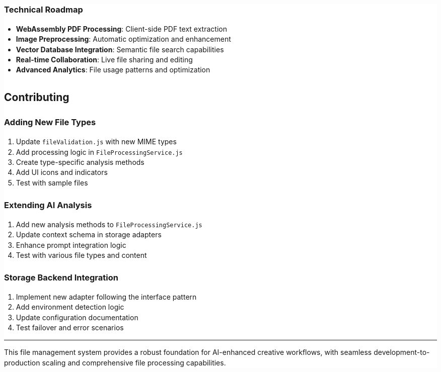 ### Technical Roadmap
- **WebAssembly PDF Processing**: Client-side PDF text extraction
- **Image Preprocessing**: Automatic optimization and enhancement
- **Vector Database Integration**: Semantic file search capabilities
- **Real-time Collaboration**: Live file sharing and editing
- **Advanced Analytics**: File usage patterns and optimization

## Contributing

### Adding New File Types
1. Update `fileValidation.js` with new MIME types
2. Add processing logic in `FileProcessingService.js`
3. Create type-specific analysis methods
4. Add UI icons and indicators
5. Test with sample files

### Extending AI Analysis
1. Add new analysis methods to `FileProcessingService.js`
2. Update context schema in storage adapters
3. Enhance prompt integration logic
4. Test with various file types and content

### Storage Backend Integration
1. Implement new adapter following the interface pattern
2. Add environment detection logic
3. Update configuration documentation  
4. Test failover and error scenarios

---

This file management system provides a robust foundation for AI-enhanced creative workflows, with seamless development-to-production scaling and comprehensive file processing capabilities.